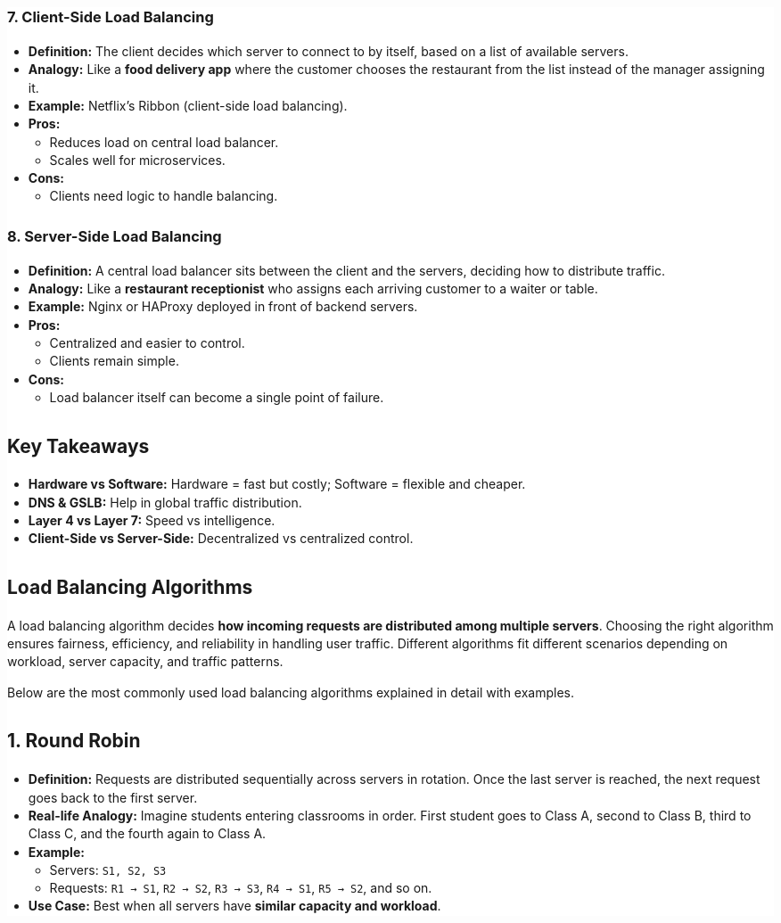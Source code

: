 

### 7. Client-Side Load Balancing
- **Definition:** The client decides which server to connect to by itself, based on a list of available servers.  
- **Analogy:** Like a **food delivery app** where the customer chooses the restaurant from the list instead of the manager assigning it.  
- **Example:** Netflix’s Ribbon (client-side load balancing).  
- **Pros:**  
  - Reduces load on central load balancer.  
  - Scales well for microservices.  
- **Cons:**  
  - Clients need logic to handle balancing.  



### 8. Server-Side Load Balancing
- **Definition:** A central load balancer sits between the client and the servers, deciding how to distribute traffic.  
- **Analogy:** Like a **restaurant receptionist** who assigns each arriving customer to a waiter or table.  
- **Example:** Nginx or HAProxy deployed in front of backend servers.  
- **Pros:**  
  - Centralized and easier to control.  
  - Clients remain simple.  
- **Cons:**  
  - Load balancer itself can become a single point of failure.  



## Key Takeaways
- **Hardware vs Software:** Hardware = fast but costly; Software = flexible and cheaper.  
- **DNS & GSLB:** Help in global traffic distribution.  
- **Layer 4 vs Layer 7:** Speed vs intelligence.  
- **Client-Side vs Server-Side:** Decentralized vs centralized control. 


## Load Balancing Algorithms
A load balancing algorithm decides **how incoming requests are distributed among multiple servers**. Choosing the right algorithm ensures fairness, efficiency, and reliability in handling user traffic. Different algorithms fit different scenarios depending on workload, server capacity, and traffic patterns.  

Below are the most commonly used load balancing algorithms explained in detail with examples.



## 1. Round Robin
- **Definition:** Requests are distributed sequentially across servers in rotation. Once the last server is reached, the next request goes back to the first server.  
- **Real-life Analogy:** Imagine students entering classrooms in order. First student goes to Class A, second to Class B, third to Class C, and the fourth again to Class A.  
- **Example:**  
   - Servers: `S1, S2, S3`  
   - Requests: `R1 → S1`, `R2 → S2`, `R3 → S3`, `R4 → S1`, `R5 → S2`, and so on.  
- **Use Case:** Best when all servers have **similar capacity and workload**.  
